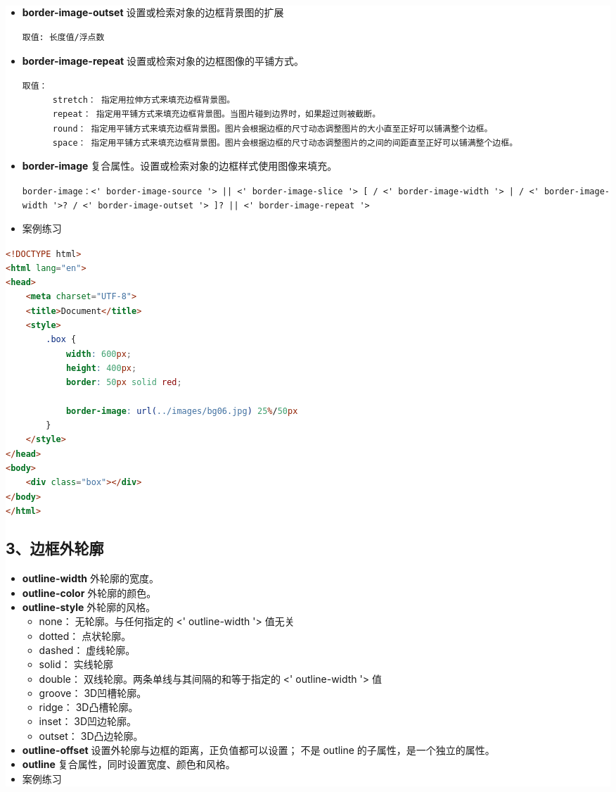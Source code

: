 - **border-image-outset** 设置或检索对象的边框背景图的扩展

  ```
  取值: 长度值/浮点数
  ```

- **border-image-repeat** 设置或检索对象的边框图像的平铺方式。

  ```
  取值：
        stretch： 指定用拉伸方式来填充边框背景图。 
        repeat： 指定用平铺方式来填充边框背景图。当图片碰到边界时，如果超过则被截断。 
        round： 指定用平铺方式来填充边框背景图。图片会根据边框的尺寸动态调整图片的大小直至正好可以铺满整个边框。 
        space： 指定用平铺方式来填充边框背景图。图片会根据边框的尺寸动态调整图片的之间的间距直至正好可以铺满整个边框。

  ```

- **border-image** 复合属性。设置或检索对象的边框样式使用图像来填充。

  ```
  border-image：<' border-image-source '> || <' border-image-slice '> [ / <' border-image-width '> | / <' border-image-width '>? / <' border-image-outset '> ]? || <' border-image-repeat '>
  ```

- 案例练习

```html
<!DOCTYPE html>
<html lang="en">
<head>
    <meta charset="UTF-8">
    <title>Document</title>
    <style>
        .box {
            width: 600px;
            height: 400px;
            border: 50px solid red;

            border-image: url(../images/bg06.jpg) 25%/50px
        }
    </style>
</head>
<body>
    <div class="box"></div>
</body>
</html>
```

## 3、边框外轮廓

- **outline-width** 外轮廓的宽度。
- **outline-color** 外轮廓的颜色。
- **outline-style** 外轮廓的风格。
  - none： 无轮廓。与任何指定的 <' outline-width '> 值无关
  - dotted： 点状轮廓。
  - dashed： 虚线轮廓。
  - solid： 实线轮廓
  - double： 双线轮廓。两条单线与其间隔的和等于指定的 <' outline-width '> 值
  - groove： 3D凹槽轮廓。
  - ridge： 3D凸槽轮廓。
  - inset： 3D凹边轮廓。
  - outset： 3D凸边轮廓。
- **outline-offset** 设置外轮廓与边框的距离，正负值都可以设置； 不是 outline 的子属性，是一个独立的属性。
- **outline** 复合属性，同时设置宽度、颜色和风格。
- 案例练习
